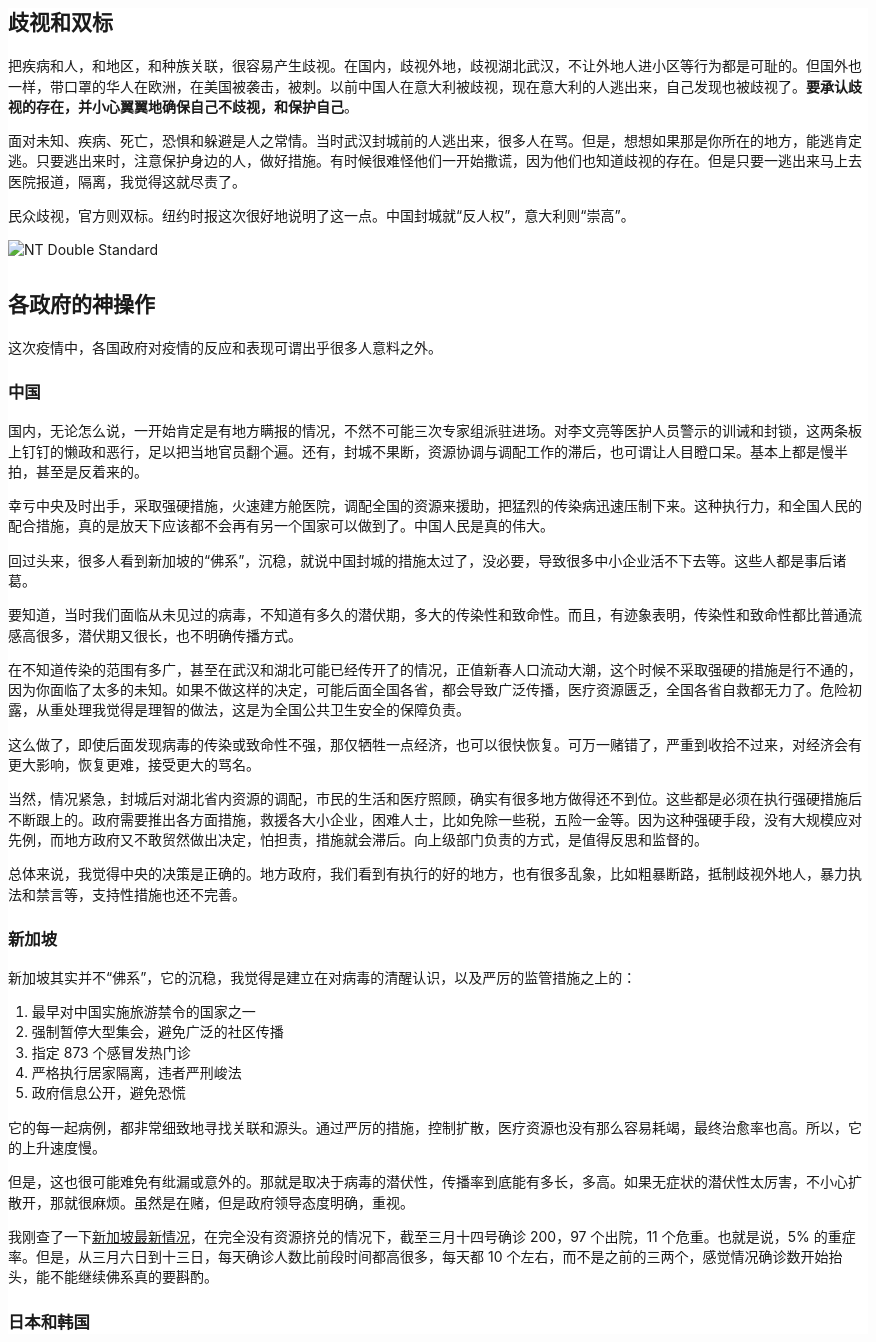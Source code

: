 ## 歧视和双标

把疾病和人，和地区，和种族关联，很容易产生歧视。在国内，歧视外地，歧视湖北武汉，不让外地人进小区等行为都是可耻的。但国外也一样，带口罩的华人在欧洲，在美国被袭击，被刺。以前中国人在意大利被歧视，现在意大利的人逃出来，自己发现也被歧视了。**要承认歧视的存在，并小心翼翼地确保自己不歧视，和保护自己**。

面对未知、疾病、死亡，恐惧和躲避是人之常情。当时武汉封城前的人逃出来，很多人在骂。但是，想想如果那是你所在的地方，能逃肯定逃。只要逃出来时，注意保护身边的人，做好措施。有时候很难怪他们一开始撒谎，因为他们也知道歧视的存在。但是只要一逃出来马上去医院报道，隔离，我觉得这就尽责了。

民众歧视，官方则双标。纽约时报这次很好地说明了这一点。中国封城就“反人权”，意大利则“崇高”。

<img alt="NT Double Standard" src="https://raw.githubusercontent.com/kenspirit/blog-cdn-data/master/nt-double-standard.jpg"/>

## 各政府的神操作

这次疫情中，各国政府对疫情的反应和表现可谓出乎很多人意料之外。

### 中国

国内，无论怎么说，一开始肯定是有地方瞒报的情况，不然不可能三次专家组派驻进场。对李文亮等医护人员警示的训诫和封锁，这两条板上钉钉的懒政和恶行，足以把当地官员翻个遍。还有，封城不果断，资源协调与调配工作的滞后，也可谓让人目瞪口呆。基本上都是慢半拍，甚至是反着来的。

幸亏中央及时出手，采取强硬措施，火速建方舱医院，调配全国的资源来援助，把猛烈的传染病迅速压制下来。这种执行力，和全国人民的配合措施，真的是放天下应该都不会再有另一个国家可以做到了。中国人民是真的伟大。

回过头来，很多人看到新加坡的“佛系”，沉稳，就说中国封城的措施太过了，没必要，导致很多中小企业活不下去等。这些人都是事后诸葛。

要知道，当时我们面临从未见过的病毒，不知道有多久的潜伏期，多大的传染性和致命性。而且，有迹象表明，传染性和致命性都比普通流感高很多，潜伏期又很长，也不明确传播方式。

在不知道传染的范围有多广，甚至在武汉和湖北可能已经传开了的情况，正值新春人口流动大潮，这个时候不采取强硬的措施是行不通的，因为你面临了太多的未知。如果不做这样的决定，可能后面全国各省，都会导致广泛传播，医疗资源匮乏，全国各省自救都无力了。危险初露，从重处理我觉得是理智的做法，这是为全国公共卫生安全的保障负责。

这么做了，即使后面发现病毒的传染或致命性不强，那仅牺牲一点经济，也可以很快恢复。可万一赌错了，严重到收拾不过来，对经济会有更大影响，恢复更难，接受更大的骂名。

当然，情况紧急，封城后对湖北省内资源的调配，市民的生活和医疗照顾，确实有很多地方做得还不到位。这些都是必须在执行强硬措施后不断跟上的。政府需要推出各方面措施，救援各大小企业，困难人士，比如免除一些税，五险一金等。因为这种强硬手段，没有大规模应对先例，而地方政府又不敢贸然做出决定，怕担责，措施就会滞后。向上级部门负责的方式，是值得反思和监督的。

总体来说，我觉得中央的决策是正确的。地方政府，我们看到有执行的好的地方，也有很多乱象，比如粗暴断路，抵制歧视外地人，暴力执法和禁言等，支持性措施也还不完善。

### 新加坡

新加坡其实并不“佛系”，它的沉稳，我觉得是建立在对病毒的清醒认识，以及严厉的监管措施之上的：

1. 最早对中国实施旅游禁令的国家之一
2. 强制暂停大型集会，避免广泛的社区传播
3. 指定 873 个感冒发热门诊
4. 严格执行居家隔离，违者严刑峻法
5. 政府信息公开，避免恐慌

它的每一起病例，都非常细致地寻找关联和源头。通过严厉的措施，控制扩散，医疗资源也没有那么容易耗竭，最终治愈率也高。所以，它的上升速度慢。

但是，这也很可能难免有纰漏或意外的。那就是取决于病毒的潜伏性，传播率到底能有多长，多高。如果无症状的潜伏性太厉害，不小心扩散开，那就很麻烦。虽然是在赌，但是政府领导态度明确，重视。

我刚查了一下[新加坡最新情况](https://experience.arcgis.com/experience/7e30edc490a5441a874f9efe67bd8b89)，在完全没有资源挤兑的情况下，截至三月十四号确诊 200，97 个出院，11 个危重。也就是说，5% 的重症率。但是，从三月六日到十三日，每天确诊人数比前段时间都高很多，每天都 10 个左右，而不是之前的三两个，感觉情况确诊数开始抬头，能不能继续佛系真的要斟酌。

### 日本和韩国
